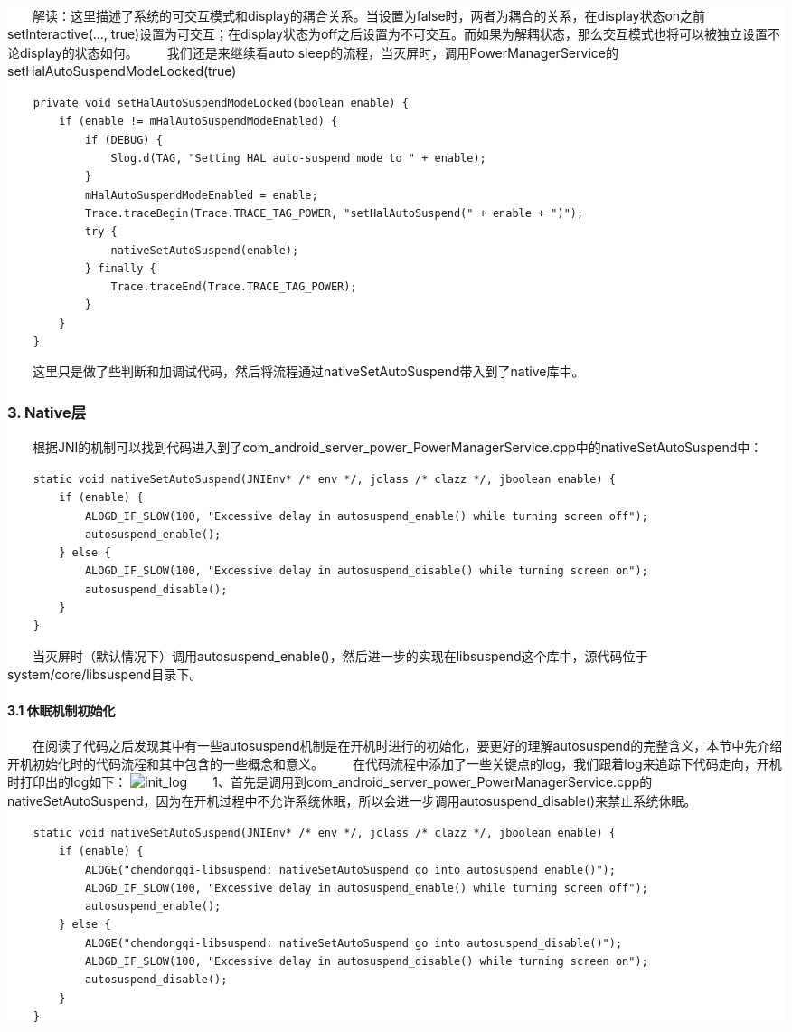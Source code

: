   解读：这里描述了系统的可交互模式和display的耦合关系。当设置为false时，两者为耦合的关系，在display状态on之前setInteractive(…, true)设置为可交互；在display状态为off之后设置为不可交互。而如果为解耦状态，那么交互模式也将可以被独立设置不论display的状态如何。
  我们还是来继续看auto sleep的流程，当灭屏时，调用PowerManagerService的setHalAutoSuspendModeLocked(true)

```
    private void setHalAutoSuspendModeLocked(boolean enable) {
        if (enable != mHalAutoSuspendModeEnabled) {
            if (DEBUG) {
                Slog.d(TAG, "Setting HAL auto-suspend mode to " + enable);
            }
            mHalAutoSuspendModeEnabled = enable;
            Trace.traceBegin(Trace.TRACE_TAG_POWER, "setHalAutoSuspend(" + enable + ")");
            try {
                nativeSetAutoSuspend(enable);
            } finally {
                Trace.traceEnd(Trace.TRACE_TAG_POWER);
            }
        }
    }
```

  这里只是做了些判断和加调试代码，然后将流程通过nativeSetAutoSuspend带入到了native库中。

### 3. Native层

  根据JNI的机制可以找到代码进入到了com_android_server_power_PowerManagerService.cpp中的nativeSetAutoSuspend中：

```
    static void nativeSetAutoSuspend(JNIEnv* /* env */, jclass /* clazz */, jboolean enable) {
        if (enable) {
            ALOGD_IF_SLOW(100, "Excessive delay in autosuspend_enable() while turning screen off");
            autosuspend_enable();
        } else {
            ALOGD_IF_SLOW(100, "Excessive delay in autosuspend_disable() while turning screen on");
            autosuspend_disable();
        }
    }
```

  当灭屏时（默认情况下）调用autosuspend_enable()，然后进一步的实现在libsuspend这个库中，源代码位于system/core/libsuspend目录下。

#### 3.1 休眠机制初始化

  在阅读了代码之后发现其中有一些autosuspend机制是在开机时进行的初始化，要更好的理解autosuspend的完整含义，本节中先介绍开机初始化时的代码流程和其中包含的一些概念和意义。
  在代码流程中添加了一些关键点的log，我们跟着log来追踪下代码走向，开机时打印出的log如下：
![init_log](D:\myFile\Project\MarkDown\assets\init_log-1589278257299.png)  1、首先是调用到com_android_server_power_PowerManagerService.cpp的nativeSetAutoSuspend，因为在开机过程中不允许系统休眠，所以会进一步调用autosuspend_disable()来禁止系统休眠。

```
    static void nativeSetAutoSuspend(JNIEnv* /* env */, jclass /* clazz */, jboolean enable) { 
        if (enable) {
            ALOGE("chendongqi-libsuspend: nativeSetAutoSuspend go into autosuspend_enable()");
            ALOGD_IF_SLOW(100, "Excessive delay in autosuspend_enable() while turning screen off");
            autosuspend_enable();
        } else {
            ALOGE("chendongqi-libsuspend: nativeSetAutoSuspend go into autosuspend_disable()");
            ALOGD_IF_SLOW(100, "Excessive delay in autosuspend_disable() while turning screen on");
            autosuspend_disable();
        }
    }
```
